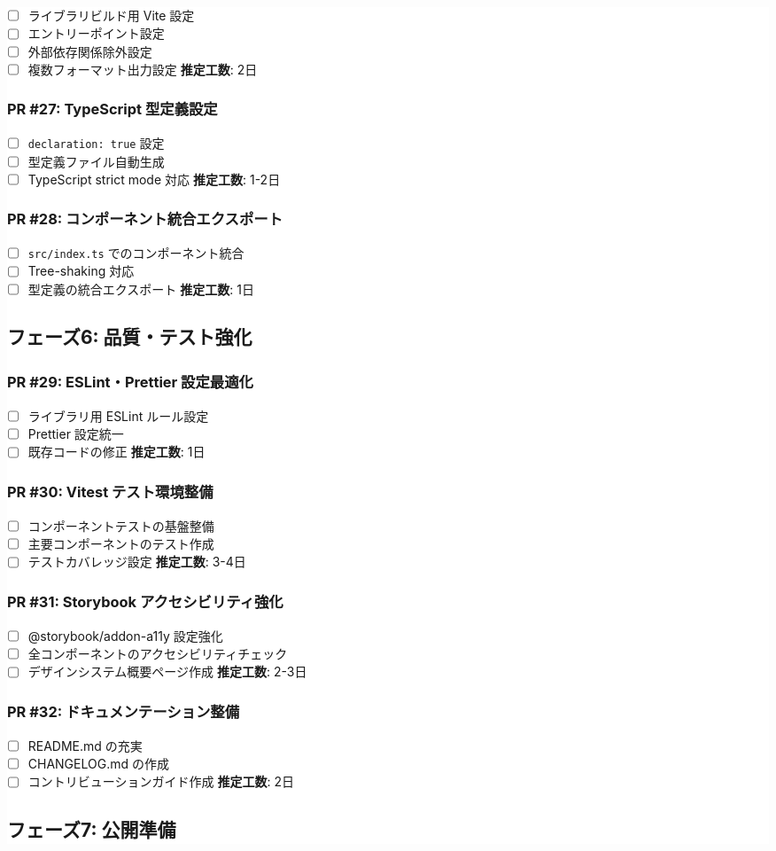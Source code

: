 - [ ] ライブラリビルド用 Vite 設定
- [ ] エントリーポイント設定
- [ ] 外部依存関係除外設定
- [ ] 複数フォーマット出力設定
      **推定工数**: 2日

### PR #27: TypeScript 型定義設定

- [ ] `declaration: true` 設定
- [ ] 型定義ファイル自動生成
- [ ] TypeScript strict mode 対応
      **推定工数**: 1-2日

### PR #28: コンポーネント統合エクスポート

- [ ] `src/index.ts` でのコンポーネント統合
- [ ] Tree-shaking 対応
- [ ] 型定義の統合エクスポート
      **推定工数**: 1日

## フェーズ6: 品質・テスト強化

### PR #29: ESLint・Prettier 設定最適化

- [ ] ライブラリ用 ESLint ルール設定
- [ ] Prettier 設定統一
- [ ] 既存コードの修正
      **推定工数**: 1日

### PR #30: Vitest テスト環境整備

- [ ] コンポーネントテストの基盤整備
- [ ] 主要コンポーネントのテスト作成
- [ ] テストカバレッジ設定
      **推定工数**: 3-4日

### PR #31: Storybook アクセシビリティ強化

- [ ] @storybook/addon-a11y 設定強化
- [ ] 全コンポーネントのアクセシビリティチェック
- [ ] デザインシステム概要ページ作成
      **推定工数**: 2-3日

### PR #32: ドキュメンテーション整備

- [ ] README.md の充実
- [ ] CHANGELOG.md の作成
- [ ] コントリビューションガイド作成
      **推定工数**: 2日

## フェーズ7: 公開準備
